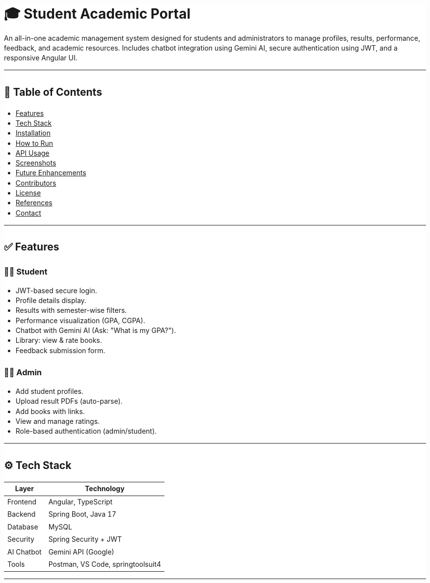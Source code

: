 # 🎓 Student Academic Portal

An all-in-one academic management system designed for students and administrators to manage profiles, results, performance, feedback, and academic resources. Includes chatbot integration using Gemini AI, secure authentication using JWT, and a responsive Angular UI.

---

## 📌 Table of Contents

- [Features](#features)
- [Tech Stack](#tech-stack)
- [Installation](#installation)
- [How to Run](#how-to-run)
- [API Usage](#api-usage)
- [Screenshots](#screenshots)
- [Future Enhancements](#future-enhancements)
- [Contributors](#contributors)
- [License](#license)
- [References](#references)
- [Contact](#contact)

---

## ✅ Features

### 👨‍🎓 Student

- JWT-based secure login.
- Profile details display.
- Results with semester-wise filters.
- Performance visualization (GPA, CGPA).
- Chatbot with Gemini AI (Ask: "What is my GPA?").
- Library: view & rate books.
- Feedback submission form.

### 🧑‍💼 Admin

- Add student profiles.
- Upload result PDFs (auto-parse).
- Add books with links.
- View and manage ratings.
- Role-based authentication (admin/student).

---

## ⚙️ Tech Stack

| Layer      | Technology           |
|------------|----------------------|
| Frontend   | Angular, TypeScript  |
| Backend    | Spring Boot, Java 17 |
| Database   | MySQL                |
| Security   | Spring Security + JWT |
| AI Chatbot | Gemini API (Google)  |
| Tools      | Postman, VS Code, springtoolsuit4 |

---